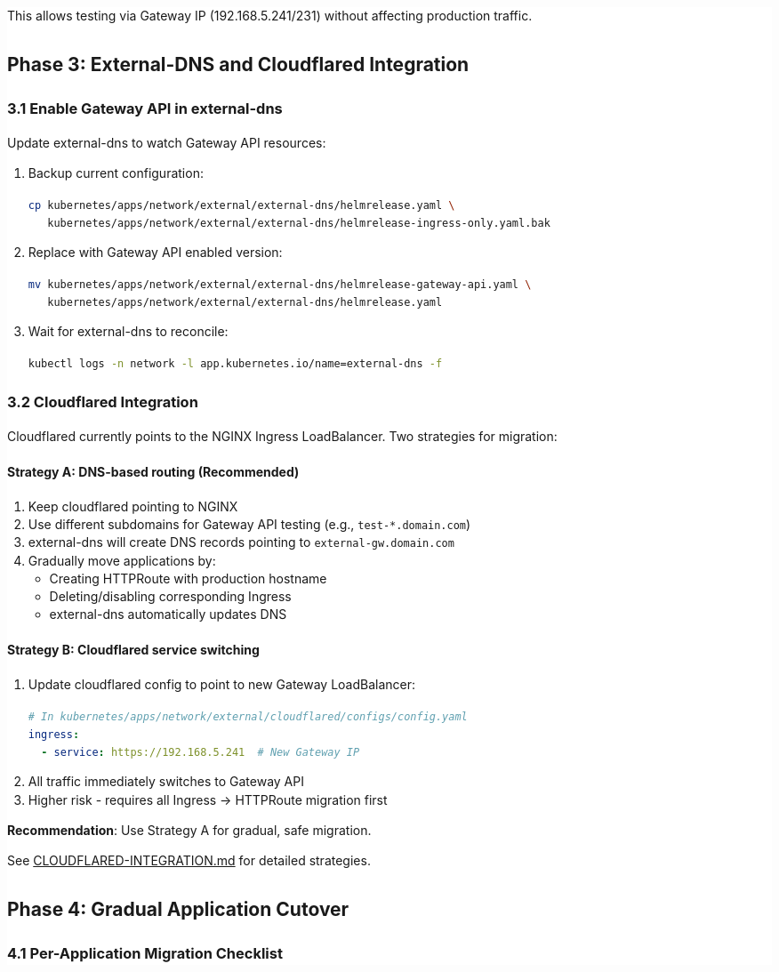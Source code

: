 This allows testing via Gateway IP (192.168.5.241/231) without affecting production traffic.

## Phase 3: External-DNS and Cloudflared Integration

### 3.1 Enable Gateway API in external-dns

Update external-dns to watch Gateway API resources:

1. Backup current configuration:
   ```bash
   cp kubernetes/apps/network/external/external-dns/helmrelease.yaml \
      kubernetes/apps/network/external/external-dns/helmrelease-ingress-only.yaml.bak
   ```

2. Replace with Gateway API enabled version:
   ```bash
   mv kubernetes/apps/network/external/external-dns/helmrelease-gateway-api.yaml \
      kubernetes/apps/network/external/external-dns/helmrelease.yaml
   ```

3. Wait for external-dns to reconcile:
   ```bash
   kubectl logs -n network -l app.kubernetes.io/name=external-dns -f
   ```

### 3.2 Cloudflared Integration

Cloudflared currently points to the NGINX Ingress LoadBalancer. Two strategies for migration:

#### Strategy A: DNS-based routing (Recommended)
1. Keep cloudflared pointing to NGINX
2. Use different subdomains for Gateway API testing (e.g., `test-*.domain.com`)
3. external-dns will create DNS records pointing to `external-gw.domain.com`
4. Gradually move applications by:
   - Creating HTTPRoute with production hostname
   - Deleting/disabling corresponding Ingress
   - external-dns automatically updates DNS

#### Strategy B: Cloudflared service switching
1. Update cloudflared config to point to new Gateway LoadBalancer:
   ```yaml
   # In kubernetes/apps/network/external/cloudflared/configs/config.yaml
   ingress:
     - service: https://192.168.5.241  # New Gateway IP
   ```
2. All traffic immediately switches to Gateway API
3. Higher risk - requires all Ingress → HTTPRoute migration first

**Recommendation**: Use Strategy A for gradual, safe migration.

See [CLOUDFLARED-INTEGRATION.md](./CLOUDFLARED-INTEGRATION.md) for detailed strategies.

## Phase 4: Gradual Application Cutover

### 4.1 Per-Application Migration Checklist
